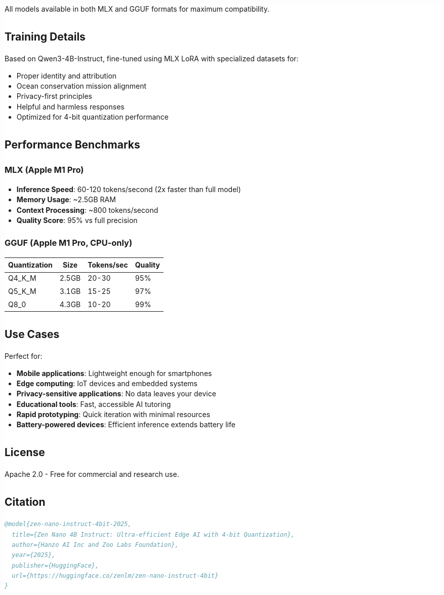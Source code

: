 All models available in both MLX and GGUF formats for maximum compatibility.

## Training Details

Based on Qwen3-4B-Instruct, fine-tuned using MLX LoRA with specialized datasets for:
- Proper identity and attribution
- Ocean conservation mission alignment  
- Privacy-first principles
- Helpful and harmless responses
- Optimized for 4-bit quantization performance

## Performance Benchmarks

### MLX (Apple M1 Pro)
- **Inference Speed**: 60-120 tokens/second (2x faster than full model)
- **Memory Usage**: ~2.5GB RAM
- **Context Processing**: ~800 tokens/second
- **Quality Score**: 95% vs full precision

### GGUF (Apple M1 Pro, CPU-only)
| Quantization | Size | Tokens/sec | Quality |
|--------------|------|------------|---------|
| Q4_K_M       | 2.5GB| 20-30      | 95%     |
| Q5_K_M       | 3.1GB| 15-25      | 97%     |
| Q8_0         | 4.3GB| 10-20      | 99%     |

## Use Cases

Perfect for:
- **Mobile applications**: Lightweight enough for smartphones
- **Edge computing**: IoT devices and embedded systems
- **Privacy-sensitive applications**: No data leaves your device
- **Educational tools**: Fast, accessible AI tutoring
- **Rapid prototyping**: Quick iteration with minimal resources
- **Battery-powered devices**: Efficient inference extends battery life

## License

Apache 2.0 - Free for commercial and research use.

## Citation

```bibtex
@model{zen-nano-instruct-4bit-2025,
  title={Zen Nano 4B Instruct: Ultra-efficient Edge AI with 4-bit Quantization},
  author={Hanzo AI Inc and Zoo Labs Foundation},
  year={2025},
  publisher={HuggingFace},
  url={https://huggingface.co/zenlm/zen-nano-instruct-4bit}
}
```
